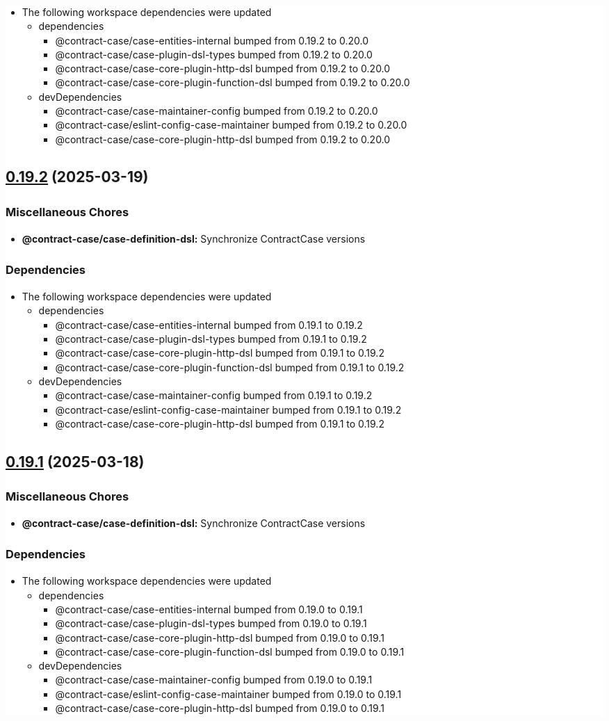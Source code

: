 * The following workspace dependencies were updated
  * dependencies
    * @contract-case/case-entities-internal bumped from 0.19.2 to 0.20.0
    * @contract-case/case-plugin-dsl-types bumped from 0.19.2 to 0.20.0
    * @contract-case/case-core-plugin-http-dsl bumped from 0.19.2 to 0.20.0
    * @contract-case/case-core-plugin-function-dsl bumped from 0.19.2 to 0.20.0
  * devDependencies
    * @contract-case/case-maintainer-config bumped from 0.19.2 to 0.20.0
    * @contract-case/eslint-config-case-maintainer bumped from 0.19.2 to 0.20.0
    * @contract-case/case-core-plugin-http-dsl bumped from 0.19.2 to 0.20.0

## [0.19.2](https://github.com/case-contract-testing/contract-case/compare/@contract-case/case-definition-dsl-v0.19.1...@contract-case/case-definition-dsl-v0.19.2) (2025-03-19)


### Miscellaneous Chores

* **@contract-case/case-definition-dsl:** Synchronize ContractCase versions


### Dependencies

* The following workspace dependencies were updated
  * dependencies
    * @contract-case/case-entities-internal bumped from 0.19.1 to 0.19.2
    * @contract-case/case-plugin-dsl-types bumped from 0.19.1 to 0.19.2
    * @contract-case/case-core-plugin-http-dsl bumped from 0.19.1 to 0.19.2
    * @contract-case/case-core-plugin-function-dsl bumped from 0.19.1 to 0.19.2
  * devDependencies
    * @contract-case/case-maintainer-config bumped from 0.19.1 to 0.19.2
    * @contract-case/eslint-config-case-maintainer bumped from 0.19.1 to 0.19.2
    * @contract-case/case-core-plugin-http-dsl bumped from 0.19.1 to 0.19.2

## [0.19.1](https://github.com/case-contract-testing/contract-case/compare/@contract-case/case-definition-dsl-v0.19.0...@contract-case/case-definition-dsl-v0.19.1) (2025-03-18)


### Miscellaneous Chores

* **@contract-case/case-definition-dsl:** Synchronize ContractCase versions


### Dependencies

* The following workspace dependencies were updated
  * dependencies
    * @contract-case/case-entities-internal bumped from 0.19.0 to 0.19.1
    * @contract-case/case-plugin-dsl-types bumped from 0.19.0 to 0.19.1
    * @contract-case/case-core-plugin-http-dsl bumped from 0.19.0 to 0.19.1
    * @contract-case/case-core-plugin-function-dsl bumped from 0.19.0 to 0.19.1
  * devDependencies
    * @contract-case/case-maintainer-config bumped from 0.19.0 to 0.19.1
    * @contract-case/eslint-config-case-maintainer bumped from 0.19.0 to 0.19.1
    * @contract-case/case-core-plugin-http-dsl bumped from 0.19.0 to 0.19.1

